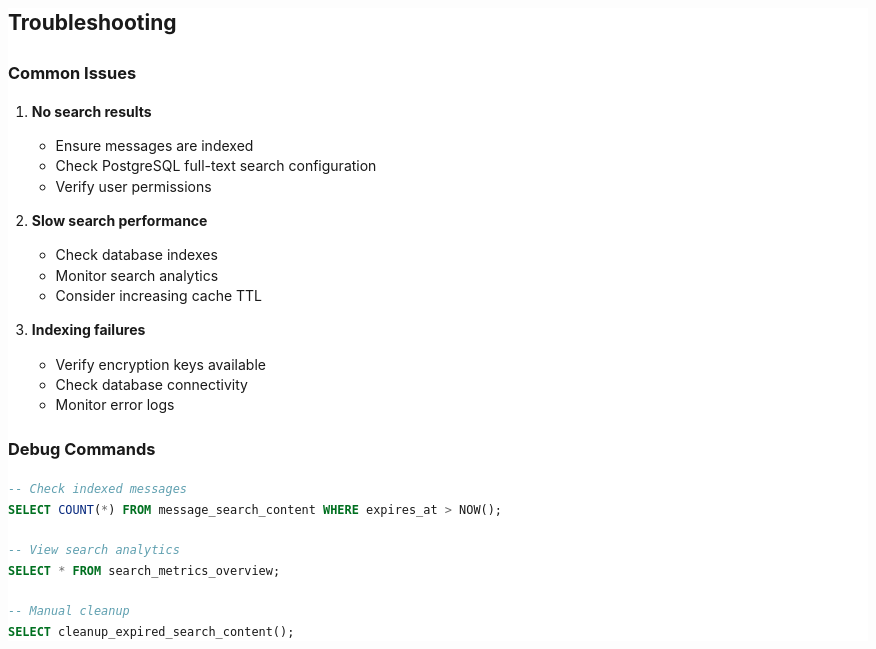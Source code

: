 ## Troubleshooting

### Common Issues

1. **No search results**
   - Ensure messages are indexed
   - Check PostgreSQL full-text search configuration
   - Verify user permissions

2. **Slow search performance**
   - Check database indexes
   - Monitor search analytics
   - Consider increasing cache TTL

3. **Indexing failures**
   - Verify encryption keys available
   - Check database connectivity
   - Monitor error logs

### Debug Commands

```sql
-- Check indexed messages
SELECT COUNT(*) FROM message_search_content WHERE expires_at > NOW();

-- View search analytics
SELECT * FROM search_metrics_overview;

-- Manual cleanup
SELECT cleanup_expired_search_content();
``` 